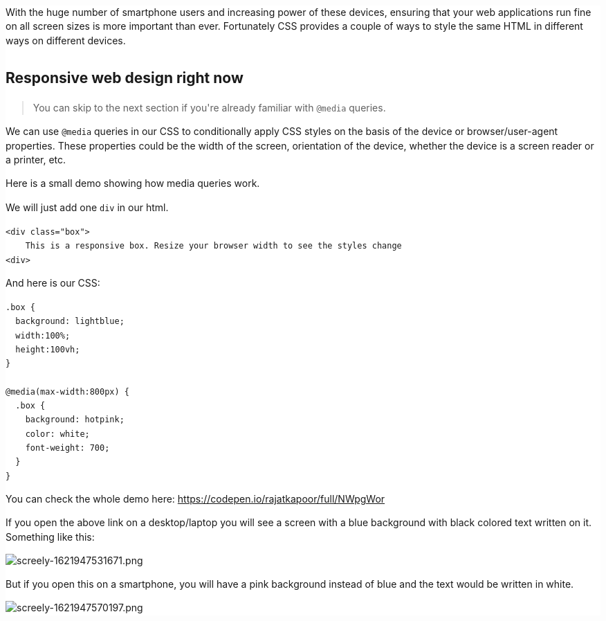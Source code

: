 

With the huge number of smartphone users and increasing power of these devices, ensuring that your web applications run fine on all screen sizes is more important than ever. Fortunately CSS provides a couple of ways to style the same HTML in different ways on different devices.

## Responsive web design right now


> You can skip to the next section if you're already familiar with `@media` queries.


We can use `@media` queries in our CSS to conditionally apply CSS styles on the basis of the device or browser/user-agent properties. These properties could be the width of the screen, orientation of the device, whether the device is a screen reader or a printer, etc. 

Here is a small demo showing how media queries work.

We will just add one `div` in our html.

```
<div class="box">
    This is a responsive box. Resize your browser width to see the styles change
<div>
```

And here is our CSS:
```
.box {
  background: lightblue;
  width:100%;
  height:100vh;
}

@media(max-width:800px) {
  .box {
    background: hotpink;
    color: white;
    font-weight: 700;
  }
}

```

You can check the whole demo here:
https://codepen.io/rajatkapoor/full/NWpgWor

If you open the above link on a desktop/laptop you will see a screen with a blue background with black colored text written on it. Something like this:

![screely-1621947531671.png](https://cdn.hashnode.com/res/hashnode/image/upload/v1621947588544/Q_HP3Wciv.png)

But if you open this on a smartphone, you will have a pink background instead of blue and the text would be written in white.

![screely-1621947570197.png](https://cdn.hashnode.com/res/hashnode/image/upload/v1621947616886/tdrRstGOW.png)
